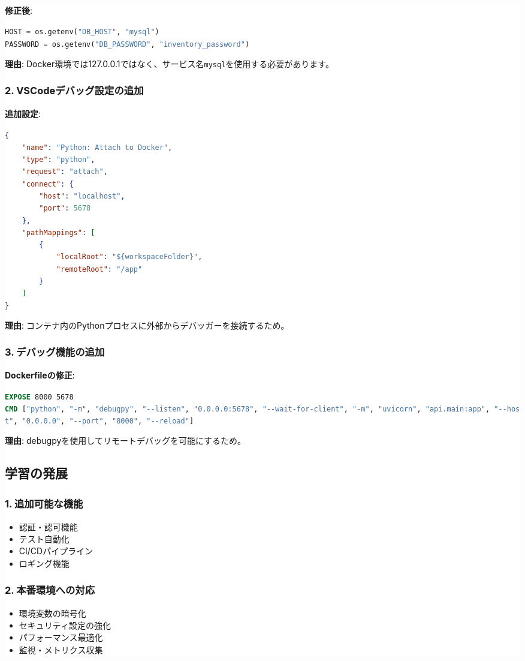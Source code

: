 **修正後**:
```python
HOST = os.getenv("DB_HOST", "mysql")
PASSWORD = os.getenv("DB_PASSWORD", "inventory_password")
```

**理由**: Docker環境では127.0.0.1ではなく、サービス名`mysql`を使用する必要があります。

### 2. VSCodeデバッグ設定の追加

**追加設定**:
```json
{
    "name": "Python: Attach to Docker",
    "type": "python",
    "request": "attach",
    "connect": {
        "host": "localhost",
        "port": 5678
    },
    "pathMappings": [
        {
            "localRoot": "${workspaceFolder}",
            "remoteRoot": "/app"
        }
    ]
}
```

**理由**: コンテナ内のPythonプロセスに外部からデバッガーを接続するため。

### 3. デバッグ機能の追加

**Dockerfileの修正**:
```dockerfile
EXPOSE 8000 5678
CMD ["python", "-m", "debugpy", "--listen", "0.0.0.0:5678", "--wait-for-client", "-m", "uvicorn", "api.main:app", "--host", "0.0.0.0", "--port", "8000", "--reload"]
```

**理由**: debugpyを使用してリモートデバッグを可能にするため。

## 学習の発展

### 1. 追加可能な機能
- 認証・認可機能
- テスト自動化
- CI/CDパイプライン
- ロギング機能

### 2. 本番環境への対応
- 環境変数の暗号化
- セキュリティ設定の強化
- パフォーマンス最適化
- 監視・メトリクス収集
